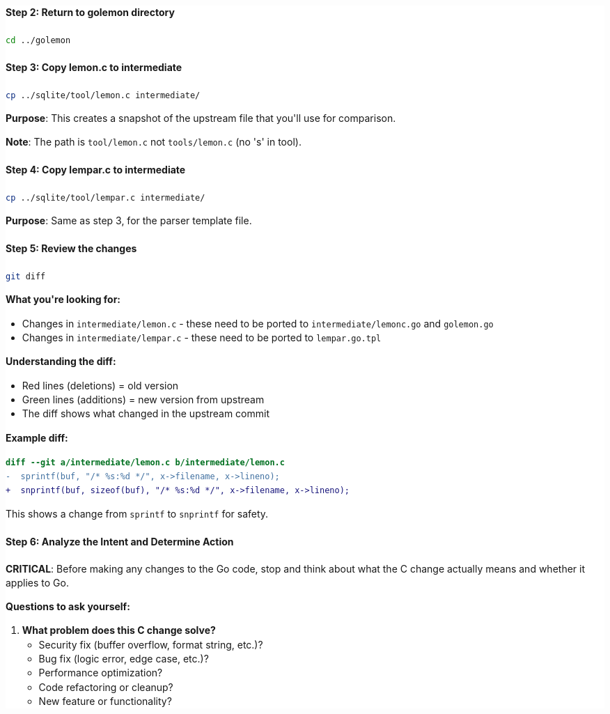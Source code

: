 #### Step 2: Return to golemon directory

```bash
cd ../golemon
```

#### Step 3: Copy lemon.c to intermediate

```bash
cp ../sqlite/tool/lemon.c intermediate/
```

**Purpose**: This creates a snapshot of the upstream file that you'll use for comparison.

**Note**: The path is `tool/lemon.c` not `tools/lemon.c` (no 's' in tool).

#### Step 4: Copy lempar.c to intermediate

```bash
cp ../sqlite/tool/lempar.c intermediate/
```

**Purpose**: Same as step 3, for the parser template file.

#### Step 5: Review the changes

```bash
git diff
```

**What you're looking for:**
- Changes in `intermediate/lemon.c` - these need to be ported to `intermediate/lemonc.go` and `golemon.go`
- Changes in `intermediate/lempar.c` - these need to be ported to `lempar.go.tpl`

**Understanding the diff:**
- Red lines (deletions) = old version
- Green lines (additions) = new version from upstream
- The diff shows what changed in the upstream commit

**Example diff:**
```diff
diff --git a/intermediate/lemon.c b/intermediate/lemon.c
-  sprintf(buf, "/* %s:%d */", x->filename, x->lineno);
+  snprintf(buf, sizeof(buf), "/* %s:%d */", x->filename, x->lineno);
```
This shows a change from `sprintf` to `snprintf` for safety.

#### Step 6: Analyze the Intent and Determine Action

**CRITICAL**: Before making any changes to the Go code, stop and think about what the C change actually means and whether it applies to Go.

**Questions to ask yourself:**

1. **What problem does this C change solve?**
   - Security fix (buffer overflow, format string, etc.)?
   - Bug fix (logic error, edge case, etc.)?
   - Performance optimization?
   - Code refactoring or cleanup?
   - New feature or functionality?
